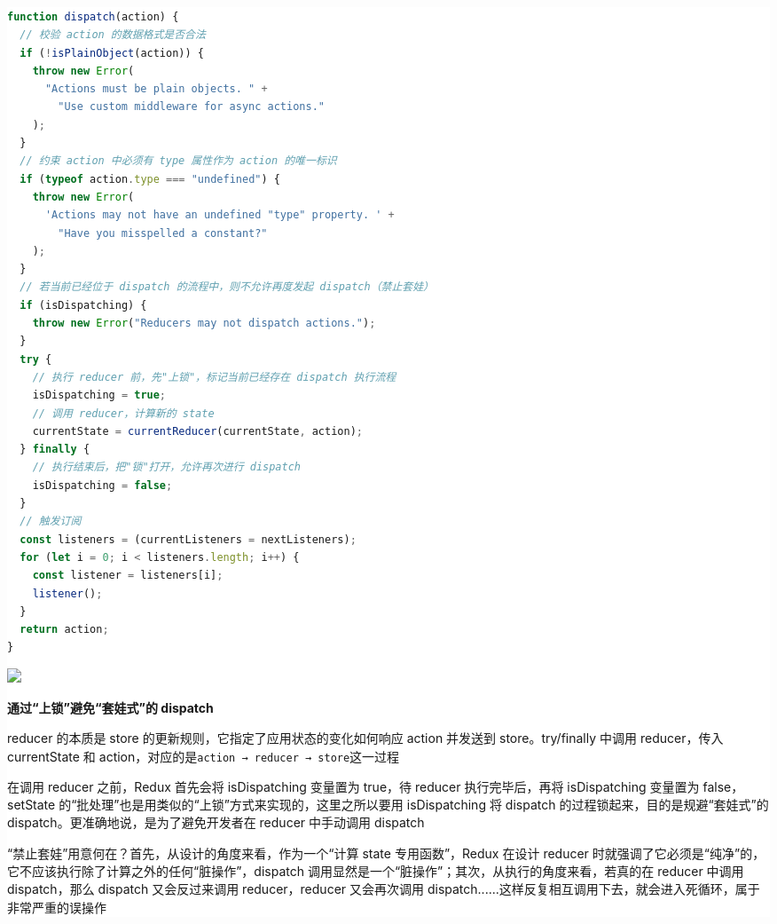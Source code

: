 ```js
function dispatch(action) {
  // 校验 action 的数据格式是否合法
  if (!isPlainObject(action)) {
    throw new Error(
      "Actions must be plain objects. " +
        "Use custom middleware for async actions."
    );
  }
  // 约束 action 中必须有 type 属性作为 action 的唯一标识
  if (typeof action.type === "undefined") {
    throw new Error(
      'Actions may not have an undefined "type" property. ' +
        "Have you misspelled a constant?"
    );
  }
  // 若当前已经位于 dispatch 的流程中，则不允许再度发起 dispatch（禁止套娃）
  if (isDispatching) {
    throw new Error("Reducers may not dispatch actions.");
  }
  try {
    // 执行 reducer 前，先"上锁"，标记当前已经存在 dispatch 执行流程
    isDispatching = true;
    // 调用 reducer，计算新的 state
    currentState = currentReducer(currentState, action);
  } finally {
    // 执行结束后，把"锁"打开，允许再次进行 dispatch
    isDispatching = false;
  }
  // 触发订阅
  const listeners = (currentListeners = nextListeners);
  for (let i = 0; i < listeners.length; i++) {
    const listener = listeners[i];
    listener();
  }
  return action;
}
```

![](https://s0.lgstatic.com/i/image/M00/84/07/Ciqc1F_TF96ACQdrAADNE7uQ1fw478.png)

**通过“上锁”避免“套娃式”的 dispatch**

reducer 的本质是 store 的更新规则，它指定了应用状态的变化如何响应 action 并发送到 store。try/finally 中调用 reducer，传入 currentState 和 action，对应的是`action → reducer → store`这一过程

在调用 reducer 之前，Redux 首先会将 isDispatching 变量置为 true，待 reducer 执行完毕后，再将 isDispatching 变量置为 false，setState 的“批处理”也是用类似的“上锁”方式来实现的，这里之所以要用 isDispatching 将 dispatch 的过程锁起来，目的是规避“套娃式”的 dispatch。更准确地说，是为了避免开发者在 reducer 中手动调用 dispatch

“禁止套娃”用意何在？首先，从设计的角度来看，作为一个“计算 state 专用函数”，Redux 在设计 reducer 时就强调了它必须是“纯净”的，它不应该执行除了计算之外的任何“脏操作”，dispatch 调用显然是一个“脏操作”；其次，从执行的角度来看，若真的在 reducer 中调用 dispatch，那么 dispatch 又会反过来调用 reducer，reducer 又会再次调用 dispatch......这样反复相互调用下去，就会进入死循环，属于非常严重的误操作
